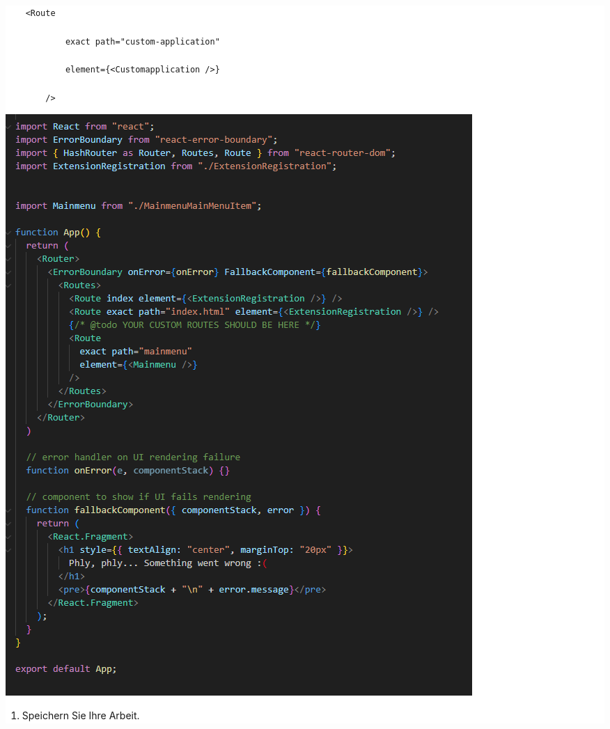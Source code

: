    ```
       <Route 
   
               exact path="custom-application" 
   
               element={<Customapplication />} 
   
           /> 
   ```

   ![Code-Beispiel](assets/9-app-file-step-1-from-sam.png)
1. Speichern Sie Ihre Arbeit.
